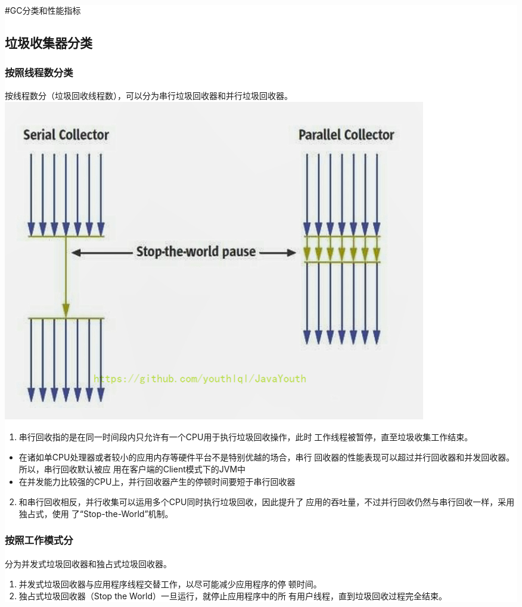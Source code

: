 #GC分类和性能指标
## 垃圾收集器分类
### 按照线程数分类
按线程数分（垃圾回收线程数），可以分为串行垃圾回收器和并行垃圾回收器。
![串并行垃圾回收器](./imgs/垃圾收集器/串并行垃圾回收器.png)
1. 串行回收指的是在同一时间段内只允许有一个CPU用于执行垃圾回收操作，此时
工作线程被暂停，直至垃圾收集工作结束。
- 在诸如单CPU处理器或者较小的应用内存等硬件平台不是特别优越的场合，串行
回收器的性能表现可以超过并行回收器和并发回收器。所以，串行回收默认被应
用在客户端的Client模式下的JVM中
- 在并发能力比较强的CPU上，并行回收器产生的停顿时间要短于串行回收器
2. 和串行回收相反，并行收集可以运用多个CPU同时执行垃圾回收，因此提升了
应用的吞吐量，不过并行回收仍然与串行回收一样，采用独占式，使用
了“Stop-the-World”机制。
### 按照工作模式分
分为并发式垃圾回收器和独占式垃圾回收器。
1. 并发式垃圾回收器与应用程序线程交替工作，以尽可能减少应用程序的停
顿时间。
2. 独占式垃圾回收器（Stop the World）一旦运行，就停止应用程序中的所
有用户线程，直到垃圾回收过程完全结束。